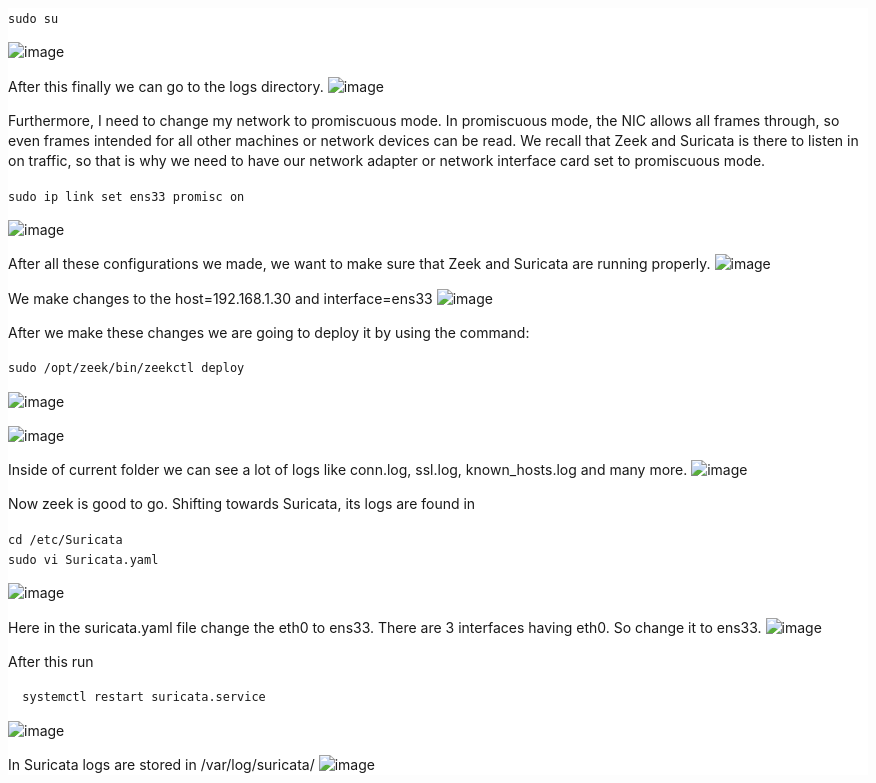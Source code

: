     sudo su
 ![image](https://github.com/user-attachments/assets/398a44ab-c7cb-4caa-a355-e86e9ada286d)

After this finally we can go to the logs directory.
![image](https://github.com/user-attachments/assets/ae285bc5-294e-40cd-9eed-690ff498445a)
 
Furthermore, I need to change my network to promiscuous mode. In promiscuous mode, the NIC allows all frames through, so even frames intended for all other machines or network devices can be read. We recall that Zeek and Suricata is there to listen in on traffic, so that is why we need to have our network adapter or network interface card set to promiscuous mode.

    sudo ip link set ens33 promisc on
![image](https://github.com/user-attachments/assets/d1ae62dd-4099-4434-af19-2dd478641a2b)
 
After all these configurations we made, we want to make sure that Zeek and Suricata are running properly. 
 ![image](https://github.com/user-attachments/assets/7200f4eb-6896-4049-b4ae-1cb3f8af4d2f)

We make changes to the host=192.168.1.30 and interface=ens33
 ![image](https://github.com/user-attachments/assets/13c990bd-5592-4b7a-8f80-90c85650bcf1)

After we make these changes we are going to deploy it by using the command:

    sudo /opt/zeek/bin/zeekctl deploy
 ![image](https://github.com/user-attachments/assets/2639f835-36eb-4cc9-ba8e-2dec9c57dc30)

![image](https://github.com/user-attachments/assets/42381d82-a102-4d82-840c-5ab693384185)
 

 
Inside of current folder we can see a lot of logs like conn.log, ssl.log, known_hosts.log and many more.
 ![image](https://github.com/user-attachments/assets/9b8374bf-b7c4-4c46-97ab-2b424bea94e0)

Now zeek is good to go. Shifting towards Suricata, its logs are found in 
 
    cd /etc/Suricata
    sudo vi Suricata.yaml
![image](https://github.com/user-attachments/assets/c550c698-1da6-4cec-8c0a-bde1aa82207d)
      
 Here in the suricata.yaml file change the eth0 to ens33. There are 3 interfaces having eth0. So change it to ens33.
 ![image](https://github.com/user-attachments/assets/e2170a0c-c74b-4500-843c-81418f69cd6a)

After this run
        
      systemctl restart suricata.service
 ![image](https://github.com/user-attachments/assets/9520873a-f3ca-4bc4-9512-b6ad728de68f)

In Suricata logs are stored in /var/log/suricata/
![image](https://github.com/user-attachments/assets/b53ea6ee-2ca1-4a3a-8cbc-eddd55220bb9)
 